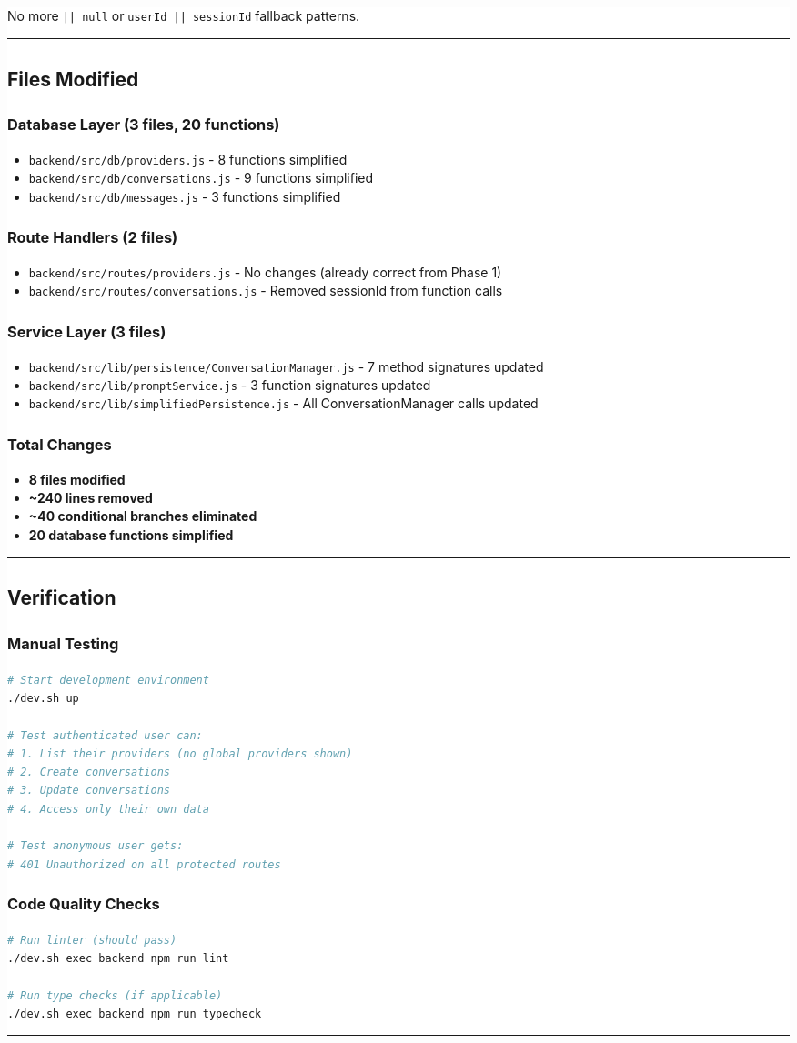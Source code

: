 No more `|| null` or `userId || sessionId` fallback patterns.

---

## Files Modified

### Database Layer (3 files, 20 functions)
- `backend/src/db/providers.js` - 8 functions simplified
- `backend/src/db/conversations.js` - 9 functions simplified
- `backend/src/db/messages.js` - 3 functions simplified

### Route Handlers (2 files)
- `backend/src/routes/providers.js` - No changes (already correct from Phase 1)
- `backend/src/routes/conversations.js` - Removed sessionId from function calls

### Service Layer (3 files)
- `backend/src/lib/persistence/ConversationManager.js` - 7 method signatures updated
- `backend/src/lib/promptService.js` - 3 function signatures updated
- `backend/src/lib/simplifiedPersistence.js` - All ConversationManager calls updated

### Total Changes
- **8 files modified**
- **~240 lines removed**
- **~40 conditional branches eliminated**
- **20 database functions simplified**

---

## Verification

### Manual Testing
```bash
# Start development environment
./dev.sh up

# Test authenticated user can:
# 1. List their providers (no global providers shown)
# 2. Create conversations
# 3. Update conversations
# 4. Access only their own data

# Test anonymous user gets:
# 401 Unauthorized on all protected routes
```

### Code Quality Checks
```bash
# Run linter (should pass)
./dev.sh exec backend npm run lint

# Run type checks (if applicable)
./dev.sh exec backend npm run typecheck
```

---